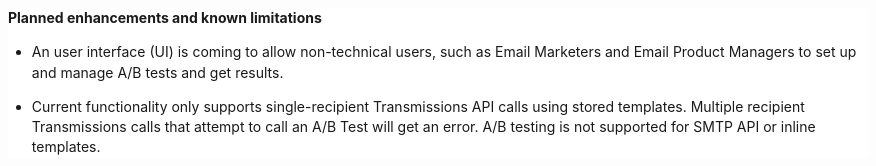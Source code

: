 **Planned enhancements and known limitations**
 
 * An user interface (UI) is coming to allow non-technical users, such as Email Marketers and Email Product Managers to set up and manage A/B tests and get results. 
 
 * Current functionality only supports single-recipient Transmissions API calls using stored templates. Multiple recipient Transmissions calls that attempt to call an A/B Test will get an error. A/B testing is not supported for SMTP API or inline templates.
